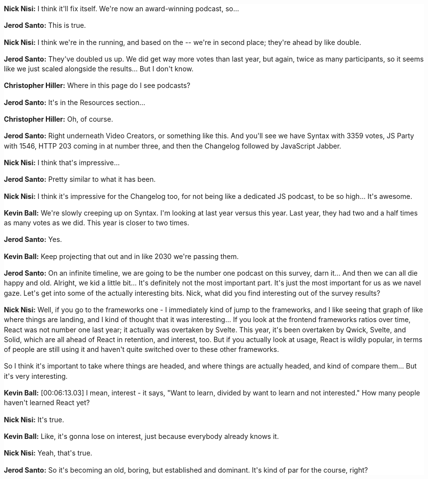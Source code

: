 **Nick Nisi:** I think it'll fix itself. We're now an award-winning podcast, so...

**Jerod Santo:** This is true.

**Nick Nisi:** I think we're in the running, and based on the -- we're in second place; they're ahead by like double.

**Jerod Santo:** They've doubled us up. We did get way more votes than last year, but again, twice as many participants, so it seems like we just scaled alongside the results... But I don't know.

**Christopher Hiller:** Where in this page do I see podcasts?

**Jerod Santo:** It's in the Resources section...

**Christopher Hiller:** Oh, of course.

**Jerod Santo:** Right underneath Video Creators, or something like this. And you'll see we have Syntax with 3359 votes, JS Party with 1546, HTTP 203 coming in at number three, and then the Changelog followed by JavaScript Jabber.

**Nick Nisi:** I think that's impressive...

**Jerod Santo:** Pretty similar to what it has been.

**Nick Nisi:** I think it's impressive for the Changelog too, for not being like a dedicated JS podcast, to be so high... It's awesome.

**Kevin Ball:** We're slowly creeping up on Syntax. I'm looking at last year versus this year. Last year, they had two and a half times as many votes as we did. This year is closer to two times.

**Jerod Santo:** Yes.

**Kevin Ball:** Keep projecting that out and in like 2030 we're passing them.

**Jerod Santo:** On an infinite timeline, we are going to be the number one podcast on this survey, darn it... And then we can all die happy and old. Alright, we kid a little bit... It's definitely not the most important part. It's just the most important for us as we navel gaze. Let's get into some of the actually interesting bits. Nick, what did you find interesting out of the survey results?

**Nick Nisi:** Well, if you go to the frameworks one - I immediately kind of jump to the frameworks, and I like seeing that graph of like where things are landing, and I kind of thought that it was interesting... If you look at the frontend frameworks ratios over time, React was not number one last year; it actually was overtaken by Svelte. This year, it's been overtaken by Qwick, Svelte, and Solid, which are all ahead of React in retention, and interest, too. But if you actually look at usage, React is wildly popular, in terms of people are still using it and haven't quite switched over to these other frameworks.

So I think it's important to take where things are headed, and where things are actually headed, and kind of compare them... But it's very interesting.

**Kevin Ball:** \[00:06:13.03\] I mean, interest - it says, "Want to learn, divided by want to learn and not interested." How many people haven't learned React yet?

**Nick Nisi:** It's true.

**Kevin Ball:** Like, it's gonna lose on interest, just because everybody already knows it.

**Nick Nisi:** Yeah, that's true.

**Jerod Santo:** So it's becoming an old, boring, but established and dominant. It's kind of par for the course, right?
